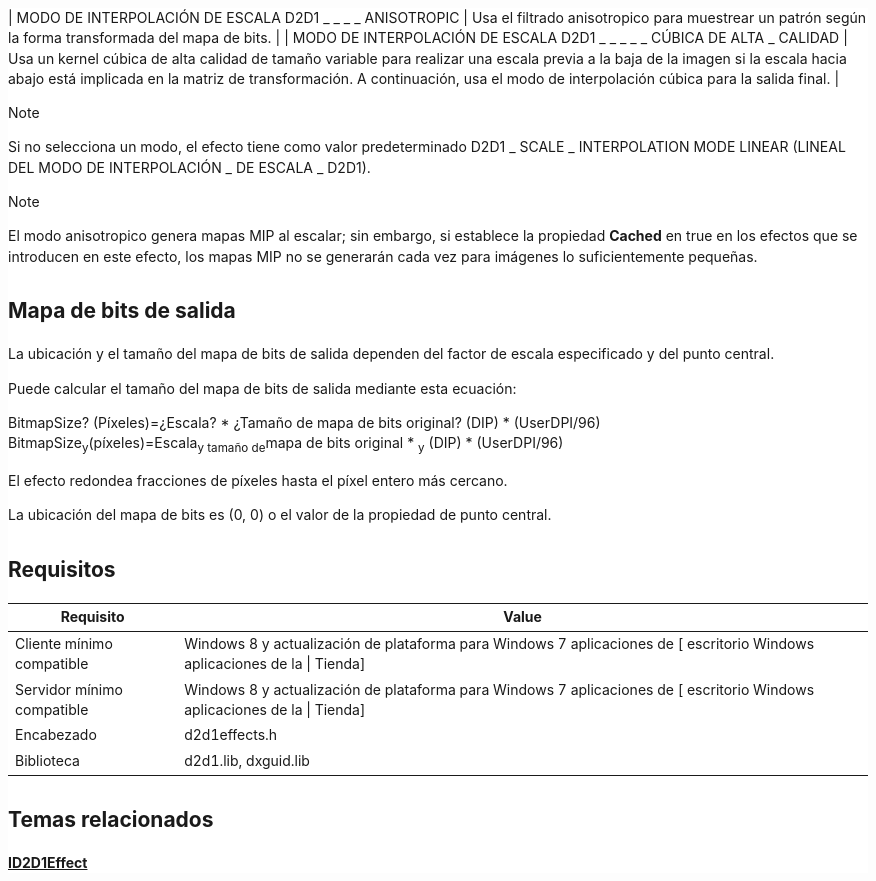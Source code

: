 | MODO DE INTERPOLACIÓN DE ESCALA D2D1 \_ \_ \_ \_ ANISOTROPIC           | Usa el filtrado anisotropico para muestrear un patrón según la forma transformada del mapa de bits.                                                                                                     |
| MODO DE INTERPOLACIÓN DE ESCALA D2D1 \_ \_ \_ \_ \_ CÚBICA DE ALTA \_ CALIDAD  | Usa un kernel cúbica de alta calidad de tamaño variable para realizar una escala previa a la baja de la imagen si la escala hacia abajo está implicada en la matriz de transformación. A continuación, usa el modo de interpolación cúbica para la salida final. |



 

> [!Note]  
> Si no selecciona un modo, el efecto tiene como valor predeterminado D2D1 \_ SCALE \_ INTERPOLATION MODE LINEAR (LINEAL DEL MODO DE INTERPOLACIÓN \_ DE ESCALA \_ D2D1).

 

> [!Note]  
> El modo anisotropico genera mapas MIP al escalar; sin embargo, si establece la propiedad **Cached** en true en los efectos que se introducen en este efecto, los mapas MIP no se generarán cada vez para imágenes lo suficientemente pequeñas.

 

## <a name="output-bitmap"></a>Mapa de bits de salida

La ubicación y el tamaño del mapa de bits de salida dependen del factor de escala especificado y del punto central.

Puede calcular el tamaño del mapa de bits de salida mediante esta ecuación:<dl> BitmapSize? (Píxeles)=¿Escala? \* ¿Tamaño de mapa de bits original? (DIP) \* (UserDPI/96)  
BitmapSize<sub>y</sub>(píxeles)=Escala<sub>y tamaño de</sub>mapa de bits original \* <sub>y</sub> (DIP) \* (UserDPI/96)  
</dl>

El efecto redondea fracciones de píxeles hasta el píxel entero más cercano.

La ubicación del mapa de bits es (0, 0) o el valor de la propiedad de punto central.

## <a name="requirements"></a>Requisitos



| Requisito | Value |
|--------------------------|------------------------------------------------------------------------------------|
| Cliente mínimo compatible | Windows 8 y actualización de plataforma para Windows 7 aplicaciones de \[ escritorio Windows aplicaciones de la \| Tienda\] |
| Servidor mínimo compatible | Windows 8 y actualización de plataforma para Windows 7 aplicaciones de \[ escritorio Windows aplicaciones de la \| Tienda\] |
| Encabezado                   | d2d1effects.h                                                                      |
| Biblioteca                  | d2d1.lib, dxguid.lib                                                               |



 

## <a name="related-topics"></a>Temas relacionados

<dl> <dt>

[**ID2D1Effect**](/windows/win32/api/d2d1_1/nn-d2d1_1-id2d1effect)
</dt> </dl>

 


